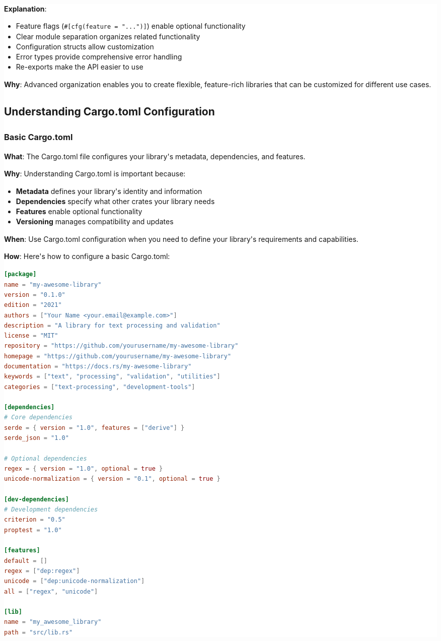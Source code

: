 **Explanation**:

- Feature flags (`#[cfg(feature = "...")]`) enable optional functionality
- Clear module separation organizes related functionality
- Configuration structs allow customization
- Error types provide comprehensive error handling
- Re-exports make the API easier to use

**Why**: Advanced organization enables you to create flexible, feature-rich libraries that can be customized for different use cases.

## Understanding Cargo.toml Configuration

### Basic Cargo.toml

**What**: The Cargo.toml file configures your library's metadata, dependencies, and features.

**Why**: Understanding Cargo.toml is important because:

- **Metadata** defines your library's identity and information
- **Dependencies** specify what other crates your library needs
- **Features** enable optional functionality
- **Versioning** manages compatibility and updates

**When**: Use Cargo.toml configuration when you need to define your library's requirements and capabilities.

**How**: Here's how to configure a basic Cargo.toml:

```toml
[package]
name = "my-awesome-library"
version = "0.1.0"
edition = "2021"
authors = ["Your Name <your.email@example.com>"]
description = "A library for text processing and validation"
license = "MIT"
repository = "https://github.com/yourusername/my-awesome-library"
homepage = "https://github.com/yourusername/my-awesome-library"
documentation = "https://docs.rs/my-awesome-library"
keywords = ["text", "processing", "validation", "utilities"]
categories = ["text-processing", "development-tools"]

[dependencies]
# Core dependencies
serde = { version = "1.0", features = ["derive"] }
serde_json = "1.0"

# Optional dependencies
regex = { version = "1.0", optional = true }
unicode-normalization = { version = "0.1", optional = true }

[dev-dependencies]
# Development dependencies
criterion = "0.5"
proptest = "1.0"

[features]
default = []
regex = ["dep:regex"]
unicode = ["dep:unicode-normalization"]
all = ["regex", "unicode"]

[lib]
name = "my_awesome_library"
path = "src/lib.rs"
```